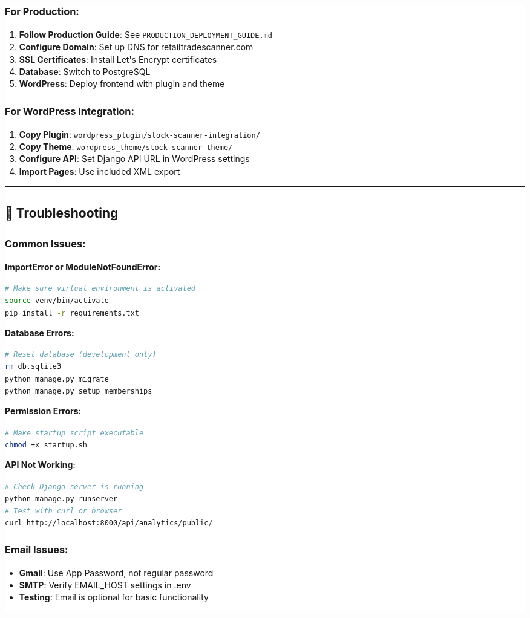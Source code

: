 ### **For Production:**
1. **Follow Production Guide**: See `PRODUCTION_DEPLOYMENT_GUIDE.md`
2. **Configure Domain**: Set up DNS for retailtradescanner.com
3. **SSL Certificates**: Install Let's Encrypt certificates
4. **Database**: Switch to PostgreSQL
5. **WordPress**: Deploy frontend with plugin and theme

### **For WordPress Integration:**
1. **Copy Plugin**: `wordpress_plugin/stock-scanner-integration/`
2. **Copy Theme**: `wordpress_theme/stock-scanner-theme/`
3. **Configure API**: Set Django API URL in WordPress settings
4. **Import Pages**: Use included XML export

---

## 🐛 **Troubleshooting**

### **Common Issues:**

**ImportError or ModuleNotFoundError:**
```bash
# Make sure virtual environment is activated
source venv/bin/activate
pip install -r requirements.txt
```

**Database Errors:**
```bash
# Reset database (development only)
rm db.sqlite3
python manage.py migrate
python manage.py setup_memberships
```

**Permission Errors:**
```bash
# Make startup script executable
chmod +x startup.sh
```

**API Not Working:**
```bash
# Check Django server is running
python manage.py runserver
# Test with curl or browser
curl http://localhost:8000/api/analytics/public/
```

### **Email Issues:**
- **Gmail**: Use App Password, not regular password
- **SMTP**: Verify EMAIL_HOST settings in .env
- **Testing**: Email is optional for basic functionality

---